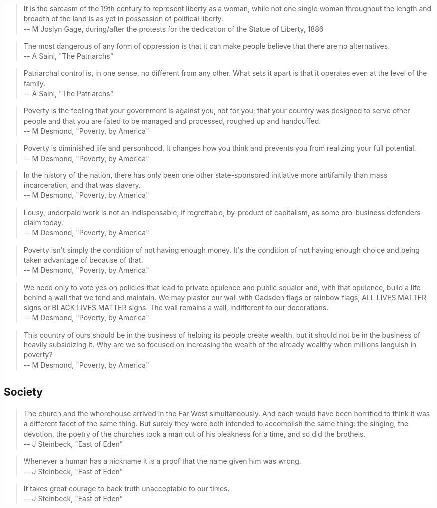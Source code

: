 > It is the sarcasm of the 19th century to represent liberty as a woman, while not one single woman throughout the length and breadth of the land is as yet in possession of political liberty.<br>
-- M Joslyn Gage, during/after the protests for the dedication of the Statue of Liberty, 1886

> The most dangerous of any form of oppression is that it can make people believe that there are no alternatives.<br>
-- A Saini, "The Patriarchs"

> Patriarchal control is, in one sense, no different from any other. What sets it apart is that it operates even at the level of the family.<br>
-- A Saini, "The Patriarchs"

> Poverty is the feeling that your government is against you, not for you; that your country was designed to serve other people and that you are fated to be managed and processed, roughed up and handcuffed.<br>
-- M Desmond, "Poverty, by America"

> Poverty is diminished life and personhood. It changes how you think and prevents you from realizing your full potential.<br>
-- M Desmond, "Poverty, by America"

> In the history of the nation, there has only been one other state-sponsored initiative more antifamily than mass incarceration, and that was slavery.<br>
-- M Desmond, "Poverty, by America"

> Lousy, underpaid work is not an indispensable, if regrettable, by-product of capitalism, as some pro-business defenders claim today.<br>
-- M Desmond, "Poverty, by America"

> Poverty isn't simply the condition of not having enough money. It's the condition of not having enough choice and being taken advantage of because of that.<br>
-- M Desmond, "Poverty, by America"

> We need only to vote yes on policies that lead to private opulence and public squalor and, with that opulence, build a life behind a wall that we tend and maintain. We may plaster our wall with Gadsden flags or rainbow flags, ALL LIVES MATTER signs or BLACK LIVES MATTER signs. The wall remains a wall, indifferent to our decorations.<br>
-- M Desmond, "Poverty, by America"

> This country of ours should be in the business of helping its people create wealth, but it should not be in the business of heavily subsidizing it. Why are we so focused on increasing the wealth of the already wealthy when millions languish in poverty?<br>
-- M Desmond, "Poverty, by America"

## Society

> The church and the whorehouse arrived in the Far West simultaneously. And each would have been horrified to think it was a different facet of the same thing. But surely they were both intended to accomplish the same thing: the singing, the devotion, the poetry of the churches took a man out of his bleakness for a time, and so did the brothels.<br>
-- J Steinbeck, "East of Eden"

> Whenever a human has a nickname it is a proof that the name given him was wrong.<br>
-- J Steinbeck, "East of Eden"

> It takes great courage to back truth unacceptable to our times.<br>
-- J Steinbeck, "East of Eden"
